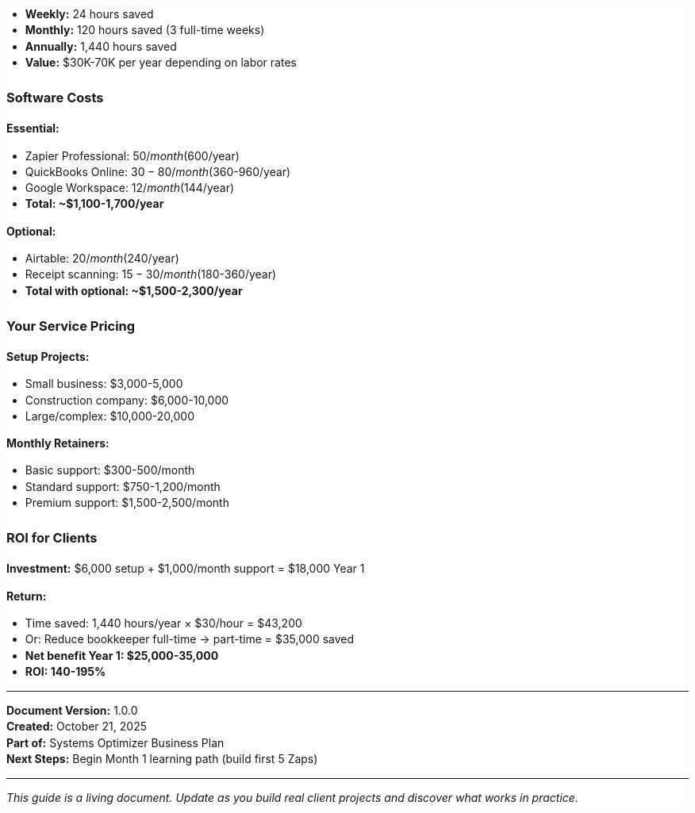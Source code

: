 - **Weekly:** 24 hours saved
- **Monthly:** 120 hours saved (3 full-time weeks)
- **Annually:** 1,440 hours saved
- **Value:** $30K-70K per year depending on labor rates

### Software Costs

**Essential:**
- Zapier Professional: $50/month ($600/year)
- QuickBooks Online: $30-80/month ($360-960/year)
- Google Workspace: $12/month ($144/year)
- **Total: ~$1,100-1,700/year**

**Optional:**
- Airtable: $20/month ($240/year)
- Receipt scanning: $15-30/month ($180-360/year)
- **Total with optional: ~$1,500-2,300/year**

### Your Service Pricing

**Setup Projects:**
- Small business: $3,000-5,000
- Construction company: $6,000-10,000
- Large/complex: $10,000-20,000

**Monthly Retainers:**
- Basic support: $300-500/month
- Standard support: $750-1,200/month
- Premium support: $1,500-2,500/month

### ROI for Clients

**Investment:** $6,000 setup + $1,000/month support = $18,000 Year 1

**Return:** 
- Time saved: 1,440 hours/year × $30/hour = $43,200
- Or: Reduce bookkeeper full-time → part-time = $35,000 saved
- **Net benefit Year 1: $25,000-35,000**
- **ROI: 140-195%**

---

**Document Version:** 1.0.0  
**Created:** October 21, 2025  
**Part of:** Systems Optimizer Business Plan  
**Next Steps:** Begin Month 1 learning path (build first 5 Zaps)

---

*This guide is a living document. Update as you build real client projects and discover what works in practice.*

